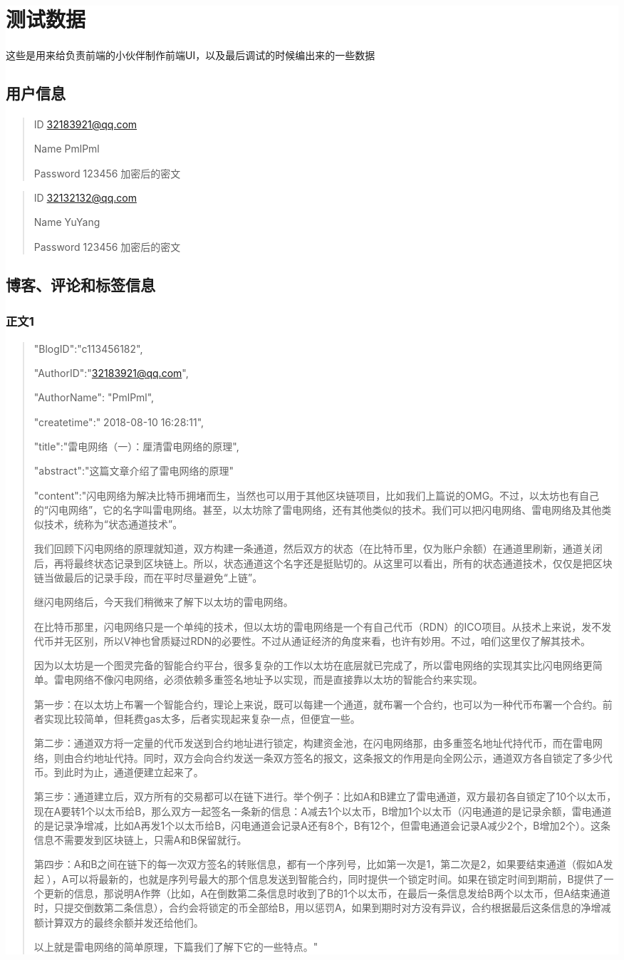 # 测试数据

这些是用来给负责前端的小伙伴制作前端UI，以及最后调试的时候编出来的一些数据

## 用户信息

>ID 32183921@qq.com
>
>Name PmlPml
>
>Password 123456 加密后的密文

> ID 32132132@qq.com
>
> Name YuYang
>
> Password 123456 加密后的密文

## 博客、评论和标签信息

### 正文1

> "BlogID":"c113456182",
>
> "AuthorID":"32183921@qq.com",
>
> "AuthorName": "PmlPml",
>
> "createtime":" 2018-08-10 16:28:11",
>
> "title":"雷电网络（一）：厘清雷电网络的原理",
>
> "abstract":"这篇文章介绍了雷电网络的原理"
>
> "content":"闪电网络为解决比特币拥堵而生，当然也可以用于其他区块链项目，比如我们上篇说的OMG。不过，以太坊也有自己的“闪电网络”，它的名字叫雷电网络。甚至，以太坊除了雷电网络，还有其他类似的技术。我们可以把闪电网络、雷电网络及其他类似技术，统称为“状态通道技术”。
>
> 我们回顾下闪电网络的原理就知道，双方构建一条通道，然后双方的状态（在比特币里，仅为账户余额）在通道里刷新，通道关闭后，再将最终状态记录到区块链上。所以，状态通道这个名字还是挺贴切的。从这里可以看出，所有的状态通道技术，仅仅是把区块链当做最后的记录手段，而在平时尽量避免“上链”。
>
> 继闪电网络后，今天我们稍微来了解下以太坊的雷电网络。
>
> 在比特币那里，闪电网络只是一个单纯的技术，但以太坊的雷电网络是一个有自己代币（RDN）的ICO项目。从技术上来说，发不发代币并无区别，所以V神也曾质疑过RDN的必要性。不过从通证经济的角度来看，也许有妙用。不过，咱们这里仅了解其技术。
>
> 因为以太坊是一个图灵完备的智能合约平台，很多复杂的工作以太坊在底层就已完成了，所以雷电网络的实现其实比闪电网络更简单。雷电网络不像闪电网络，必须依赖多重签名地址予以实现，而是直接靠以太坊的智能合约来实现。
>
> 第一步：在以太坊上布署一个智能合约，理论上来说，既可以每建一个通道，就布署一个合约，也可以为一种代币布署一个合约。前者实现比较简单，但耗费gas太多，后者实现起来复杂一点，但便宜一些。
>
> 第二步：通道双方将一定量的代币发送到合约地址进行锁定，构建资金池，在闪电网络那，由多重签名地址代持代币，而在雷电网络，则由合约地址代持。同时，双方会向合约发送一条双方签名的报文，这条报文的作用是向全网公示，通道双方各自锁定了多少代币。到此时为止，通道便建立起来了。
>
> 第三步：通道建立后，双方所有的交易都可以在链下进行。举个例子：比如A和B建立了雷电通道，双方最初各自锁定了10个以太币，现在A要转1个以太币给B，那么双方一起签名一条新的信息：A减去1个以太币，B增加1个以太币（闪电通道的是记录余额，雷电通道的是记录净增减，比如A再发1个以太币给B，闪电通道会记录A还有8个，B有12个，但雷电通道会记录A减少2个，B增加2个）。这条信息不需要发到区块链上，只需A和B保留就行。
>
> 第四步：A和B之间在链下的每一次双方签名的转账信息，都有一个序列号，比如第一次是1，第二次是2，如果要结束通道（假如A发起 ），A可以将最新的，也就是序列号最大的那个信息发送到智能合约，同时提供一个锁定时间。如果在锁定时间到期前，B提供了一个更新的信息，那说明A作弊（比如，A在倒数第二条信息时收到了B的1个以太币，在最后一条信息发给B两个以太币，但A结束通道时，只提交倒数第二条信息），合约会将锁定的币全部给B，用以惩罚A，如果到期时对方没有异议，合约根据最后这条信息的净增减额计算双方的最终余额并发还给他们。
>
> 以上就是雷电网络的简单原理，下篇我们了解下它的一些特点。"
